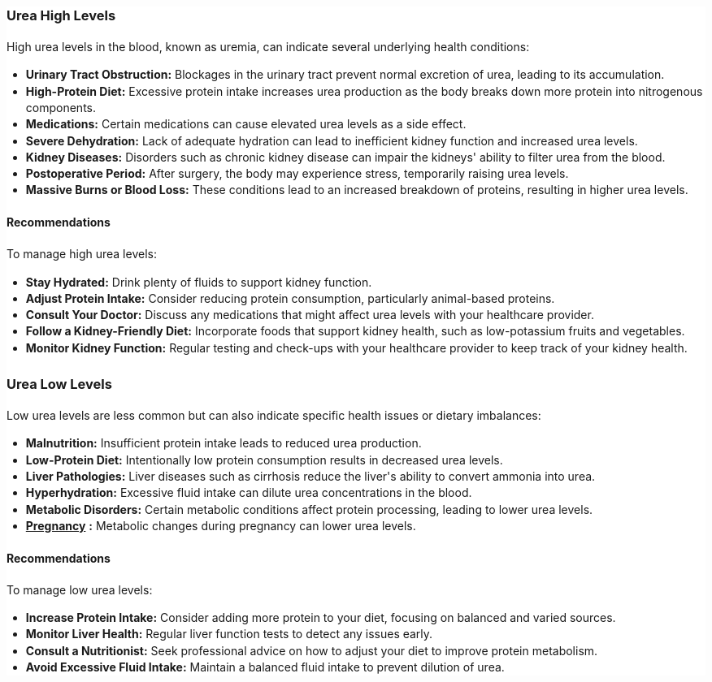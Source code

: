 ### Urea High Levels

High urea levels in the blood, known as uremia, can indicate several underlying health conditions:

- **Urinary Tract Obstruction:** Blockages in the urinary tract prevent normal excretion of urea, leading to its accumulation.
- **High-Protein Diet:** Excessive protein intake increases urea production as the body breaks down more protein into nitrogenous components.
- **Medications:** Certain medications can cause elevated urea levels as a side effect.
- **Severe Dehydration:** Lack of adequate hydration can lead to inefficient kidney function and increased urea levels.
- **Kidney Diseases:** Disorders such as chronic kidney disease can impair the kidneys' ability to filter urea from the blood.
- **Postoperative Period:** After surgery, the body may experience stress, temporarily raising urea levels.
- **Massive Burns or Blood Loss:** These conditions lead to an increased breakdown of proteins, resulting in higher urea levels.

#### Recommendations

To manage high urea levels:

- **Stay Hydrated:** Drink plenty of fluids to support kidney function.
- **Adjust Protein Intake:** Consider reducing protein consumption, particularly animal-based proteins.
- **Consult Your Doctor:** Discuss any medications that might affect urea levels with your healthcare provider.
- **Follow a Kidney-Friendly Diet:** Incorporate foods that support kidney health, such as low-potassium fruits and vegetables.
- **Monitor Kidney Function:** Regular testing and check-ups with your healthcare provider to keep track of your kidney health.

### Urea Low Levels

Low urea levels are less common but can also indicate specific health issues or dietary imbalances:

- **Malnutrition:** Insufficient protein intake leads to reduced urea production.
- **Low-Protein Diet:** Intentionally low protein consumption results in decreased urea levels.
- **Liver Pathologies:** Liver diseases such as cirrhosis reduce the liver's ability to convert ammonia into urea.
- **Hyperhydration:** Excessive fluid intake can dilute urea concentrations in the blood.
- **Metabolic Disorders:** Certain metabolic conditions affect protein processing, leading to lower urea levels.
- [**Pregnancy**](https://docus.ai/tags/pregnancy) **:** Metabolic changes during pregnancy can lower urea levels.

#### Recommendations

To manage low urea levels:

- **Increase Protein Intake:** Consider adding more protein to your diet, focusing on balanced and varied sources.
- **Monitor Liver Health:** Regular liver function tests to detect any issues early.
- **Consult a Nutritionist:** Seek professional advice on how to adjust your diet to improve protein metabolism.
- **Avoid Excessive Fluid Intake:** Maintain a balanced fluid intake to prevent dilution of urea.
